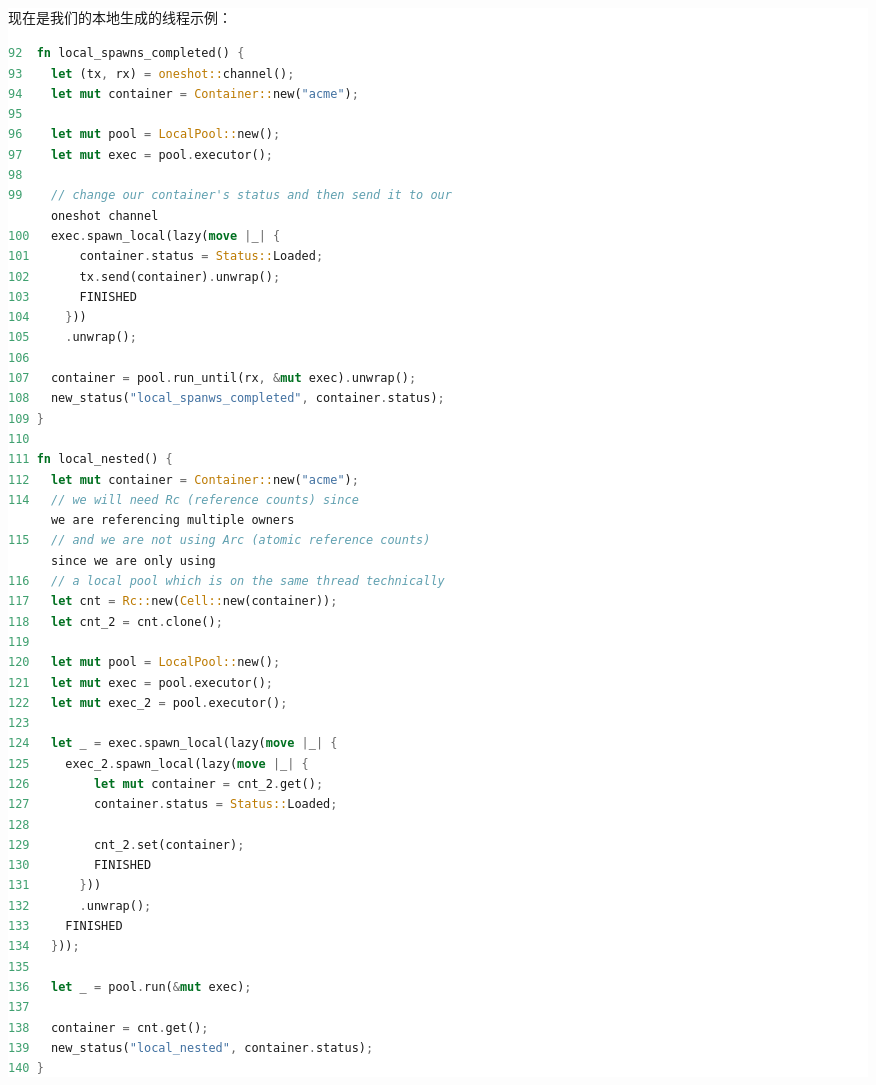 现在是我们的本地生成的线程示例：

```rs
92  fn local_spawns_completed() {
93    let (tx, rx) = oneshot::channel();
94    let mut container = Container::new("acme");
95  
96    let mut pool = LocalPool::new();
97    let mut exec = pool.executor();
98  
99    // change our container's status and then send it to our  
      oneshot channel
100   exec.spawn_local(lazy(move |_| {
101       container.status = Status::Loaded;
102       tx.send(container).unwrap();
103       FINISHED
104     }))
105     .unwrap();
106 
107   container = pool.run_until(rx, &mut exec).unwrap();
108   new_status("local_spanws_completed", container.status);
109 }
110 
111 fn local_nested() {
112   let mut container = Container::new("acme");
114   // we will need Rc (reference counts) since 
      we are referencing multiple owners
115   // and we are not using Arc (atomic reference counts) 
      since we are only using
116   // a local pool which is on the same thread technically
117   let cnt = Rc::new(Cell::new(container));
118   let cnt_2 = cnt.clone();
119 
120   let mut pool = LocalPool::new();
121   let mut exec = pool.executor();
122   let mut exec_2 = pool.executor();
123 
124   let _ = exec.spawn_local(lazy(move |_| {
125     exec_2.spawn_local(lazy(move |_| {
126         let mut container = cnt_2.get();
127         container.status = Status::Loaded;
128 
129         cnt_2.set(container);
130         FINISHED
131       }))
132       .unwrap();
133     FINISHED
134   }));
135 
136   let _ = pool.run(&mut exec);
137 
138   container = cnt.get();
139   new_status("local_nested", container.status);
140 }
```
